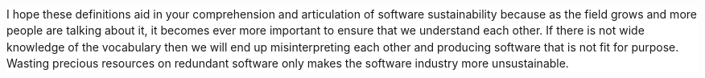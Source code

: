 I hope these definitions aid in your comprehension and articulation of software sustainability  because as the field grows and more people are talking about it, it becomes ever more important to ensure that we understand each other. If there is not wide knowledge of the vocabulary then we will end up misinterpreting each other and producing software that is not fit for purpose. Wasting precious resources on redundant software only makes the software industry more unsustainable.